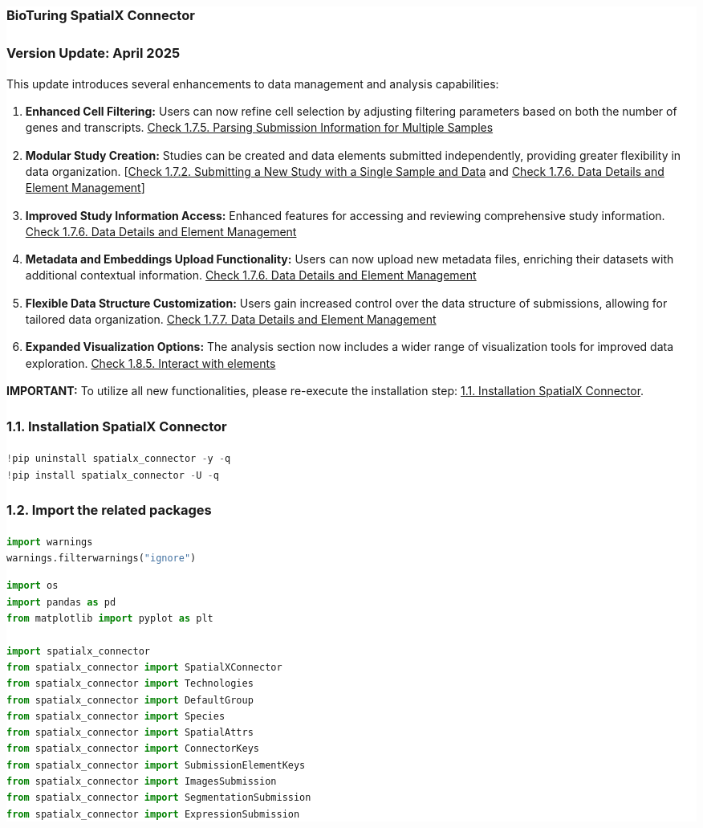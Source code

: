 ### BioTuring SpatialX Connector

### Version Update: April 2025

This update introduces several enhancements to data management and analysis capabilities:

1.  **Enhanced Cell Filtering:** Users can now refine cell selection by adjusting filtering parameters based on both the number of genes and transcripts. [Check 1.7.5. Parsing Submission Information for Multiple Samples](#ParsingSubmissionInformationforMultipleSamples:)

2.  **Modular Study Creation:** Studies can be created and data elements submitted independently, providing greater flexibility in data organization. [[Check 1.7.2. Submitting a New Study with a Single Sample and Data](#SubmittingaNewStudywithaSingleSampleandData:) and [Check 1.7.6. Data Details and Element Management](#DataDetailsandElementManagement)]

3.  **Improved Study Information Access:** Enhanced features for accessing and reviewing comprehensive study information. [Check 1.7.6. Data Details and Element Management](#DataDetailsandElementManagement)

4.  **Metadata and Embeddings Upload Functionality:** Users can now upload new metadata files, enriching their datasets with additional contextual information. [Check 1.7.6. Data Details and Element Management](#DataDetailsandElementManagement)

5.  **Flexible Data Structure Customization:** Users gain increased control over the data structure of submissions, allowing for tailored data organization. [Check 1.7.7. Data Details and Element Management](#CustomSubmission)

6.  **Expanded Visualization Options:** The analysis section now includes a wider range of visualization tools for improved data exploration. [Check 1.8.5. Interact with elements](#SelectElements:)

**IMPORTANT:** To utilize all new functionalities, please re-execute the installation step: [1.1. Installation SpatialX Connector](#InstallationSpatialXConnector).

###  1.1. <a name='InstallationSpatialXConnector'></a>Installation SpatialX Connector


```python
!pip uninstall spatialx_connector -y -q
!pip install spatialx_connector -U -q
```


###  1.2. <a name='Importtherelatedpackages'></a>Import the related packages


```python
import warnings
warnings.filterwarnings("ignore")
```


```python
import os
import pandas as pd
from matplotlib import pyplot as plt

import spatialx_connector
from spatialx_connector import SpatialXConnector
from spatialx_connector import Technologies
from spatialx_connector import DefaultGroup
from spatialx_connector import Species
from spatialx_connector import SpatialAttrs
from spatialx_connector import ConnectorKeys
from spatialx_connector import SubmissionElementKeys
from spatialx_connector import ImagesSubmission
from spatialx_connector import SegmentationSubmission
from spatialx_connector import ExpressionSubmission
```